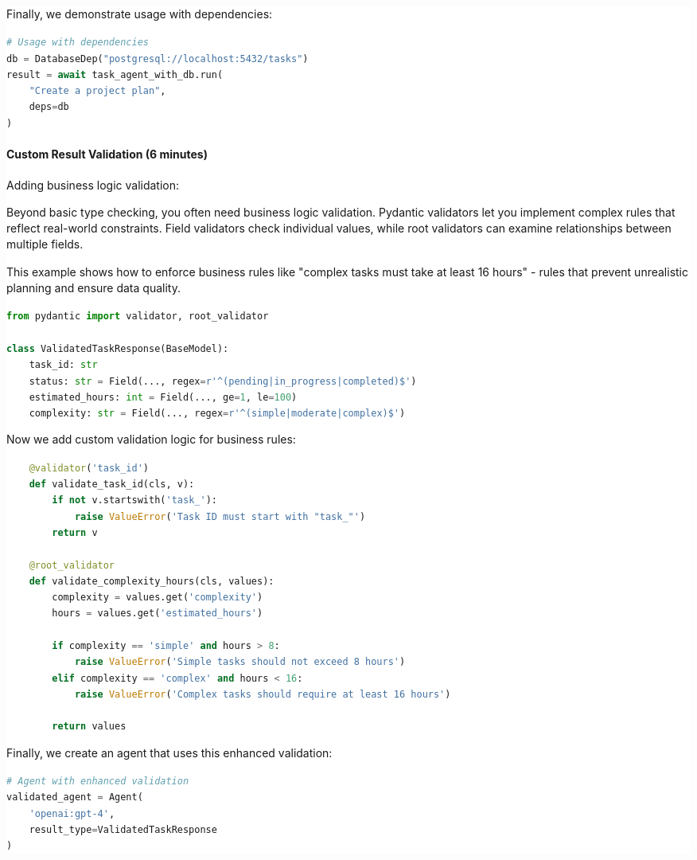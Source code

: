 Finally, we demonstrate usage with dependencies:

```python
# Usage with dependencies
db = DatabaseDep("postgresql://localhost:5432/tasks")
result = await task_agent_with_db.run(
    "Create a project plan",
    deps=db
)
```

#### Custom Result Validation (6 minutes)
Adding business logic validation:

Beyond basic type checking, you often need business logic validation. Pydantic validators let you implement complex rules that reflect real-world constraints. Field validators check individual values, while root validators can examine relationships between multiple fields.

This example shows how to enforce business rules like "complex tasks must take at least 16 hours" - rules that prevent unrealistic planning and ensure data quality.

```python
from pydantic import validator, root_validator

class ValidatedTaskResponse(BaseModel):
    task_id: str
    status: str = Field(..., regex=r'^(pending|in_progress|completed)$')
    estimated_hours: int = Field(..., ge=1, le=100)
    complexity: str = Field(..., regex=r'^(simple|moderate|complex)$')
```

Now we add custom validation logic for business rules:

```python
    @validator('task_id')
    def validate_task_id(cls, v):
        if not v.startswith('task_'):
            raise ValueError('Task ID must start with "task_"')
        return v
    
    @root_validator
    def validate_complexity_hours(cls, values):
        complexity = values.get('complexity')
        hours = values.get('estimated_hours')
        
        if complexity == 'simple' and hours > 8:
            raise ValueError('Simple tasks should not exceed 8 hours')
        elif complexity == 'complex' and hours < 16:
            raise ValueError('Complex tasks should require at least 16 hours')
        
        return values
```

Finally, we create an agent that uses this enhanced validation:

```python
# Agent with enhanced validation
validated_agent = Agent(
    'openai:gpt-4',
    result_type=ValidatedTaskResponse
)
```
